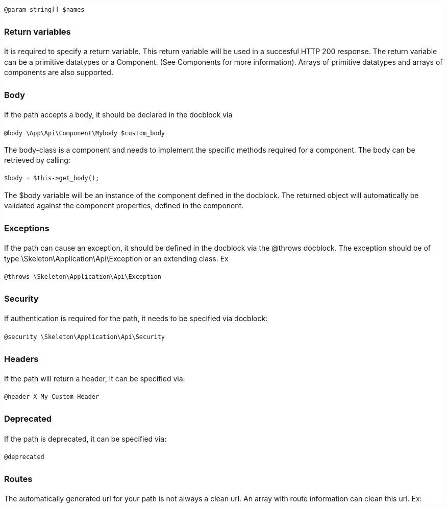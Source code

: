     @param string[] $names

### Return variables

It is required to specify a return variable. This return variable will be used
in a succesful HTTP 200 response.
The return variable can be a primitive datatypes or a Component. (See
Components for more information).
Arrays of primitive datatypes and arrays of components are also supported.

### Body

If the path accepts a body, it should be declared in the docblock via

    @body \App\Api\Component\Mybody $custom_body

The body-class is a component and needs to implement the specific methods
required for a component.
The body can be retrieved by calling:

    $body = $this->get_body();

The $body variable will be an instance of the component defined in the docblock.
The returned object will automatically be validated against the component
properties, defined in the component.

### Exceptions

If the path can cause an exception, it should be defined in the docblock via
the @throws docblock. The exception should be of type
\Skeleton\Application\Api\Exception or an extending class. Ex

    @throws \Skeleton\Application\Api\Exception

### Security

If authentication is required for the path, it needs to be specified via
docblock:

    @security \Skeleton\Application\Api\Security

### Headers

If the path will return a header, it can be specified via:

    @header X-My-Custom-Header

### Deprecated

If the path is deprecated, it can be specified via:

	@deprecated

### Routes

The automatically generated url for your path is not always a clean url. An
array with route information can clean this url.
Ex:
